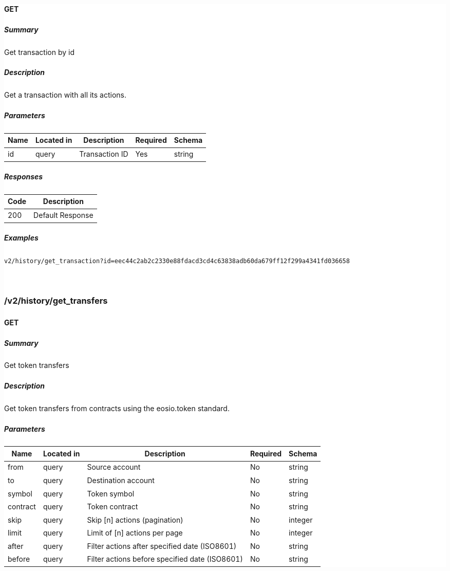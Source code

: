 #### GET
##### Summary

Get transaction by id

##### Description

Get a transaction with all its actions.

##### Parameters

| Name | Located in | Description | Required | Schema |
| ---- | ---------- | ----------- | -------- | ---- |
| id | query | Transaction ID | Yes | string |

##### Responses

| Code | Description |
| ---- | ----------- |
| 200 | Default Response |

##### Examples
```
v2/history/get_transaction?id=eec44c2ab2c2330e88fdacd3cd4c63838adb60da679ff12f299a4341fd036658
```

<br>

### /v2/history/get_transfers

#### GET
##### Summary

Get token transfers

##### Description

Get token transfers from contracts using the eosio.token standard.

##### Parameters

| Name | Located in | Description | Required | Schema |
| ---- | ---------- | ----------- | -------- | ---- |
| from | query | Source account | No | string |
| to | query | Destination account | No | string |
| symbol | query | Token symbol | No | string |
| contract | query | Token contract | No | string |
| skip | query | Skip [n] actions (pagination) | No | integer |
| limit | query | Limit of [n] actions per page | No | integer |
| after | query | Filter actions after specified date (ISO8601) | No | string |
| before | query | Filter actions before specified date (ISO8601) | No | string |
